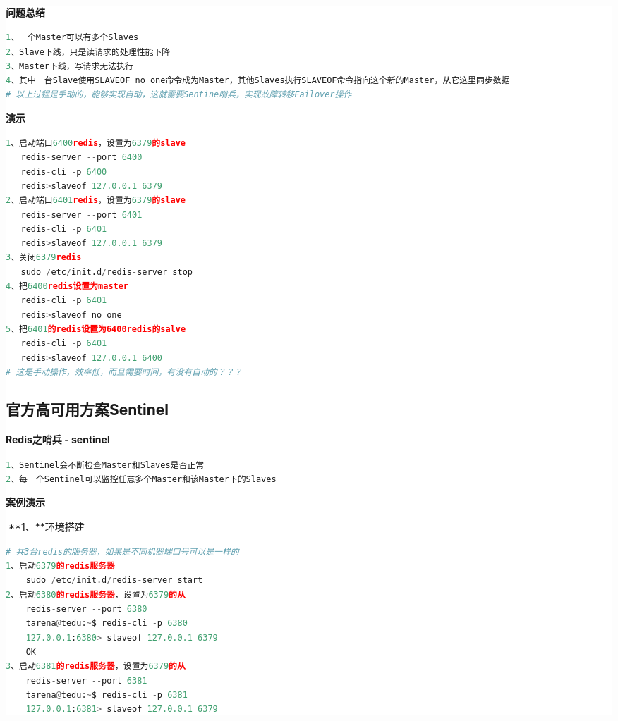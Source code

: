 **问题总结**

```python
1、一个Master可以有多个Slaves
2、Slave下线，只是读请求的处理性能下降
3、Master下线，写请求无法执行
4、其中一台Slave使用SLAVEOF no one命令成为Master，其他Slaves执行SLAVEOF命令指向这个新的Master，从它这里同步数据
# 以上过程是手动的，能够实现自动，这就需要Sentine哨兵，实现故障转移Failover操作
```

**演示**

```python
1、启动端口6400redis，设置为6379的slave
   redis-server --port 6400
   redis-cli -p 6400
   redis>slaveof 127.0.0.1 6379
2、启动端口6401redis，设置为6379的slave
   redis-server --port 6401
   redis-cli -p 6401
   redis>slaveof 127.0.0.1 6379
3、关闭6379redis
   sudo /etc/init.d/redis-server stop
4、把6400redis设置为master
   redis-cli -p 6401
   redis>slaveof no one
5、把6401的redis设置为6400redis的salve
   redis-cli -p 6401
   redis>slaveof 127.0.0.1 6400
# 这是手动操作，效率低，而且需要时间，有没有自动的？？？
```

## **官方高可用方案Sentinel**

**Redis之哨兵 - sentinel**

```python
1、Sentinel会不断检查Master和Slaves是否正常
2、每一个Sentinel可以监控任意多个Master和该Master下的Slaves
```

**案例演示**

​	**1、**环境搭建

```python
# 共3台redis的服务器，如果是不同机器端口号可以是一样的
1、启动6379的redis服务器
   	sudo /etc/init.d/redis-server start
2、启动6380的redis服务器，设置为6379的从
    redis-server --port 6380
    tarena@tedu:~$ redis-cli -p 6380
    127.0.0.1:6380> slaveof 127.0.0.1 6379
    OK
3、启动6381的redis服务器，设置为6379的从
   	redis-server --port 6381
   	tarena@tedu:~$ redis-cli -p 6381
   	127.0.0.1:6381> slaveof 127.0.0.1 6379
```
